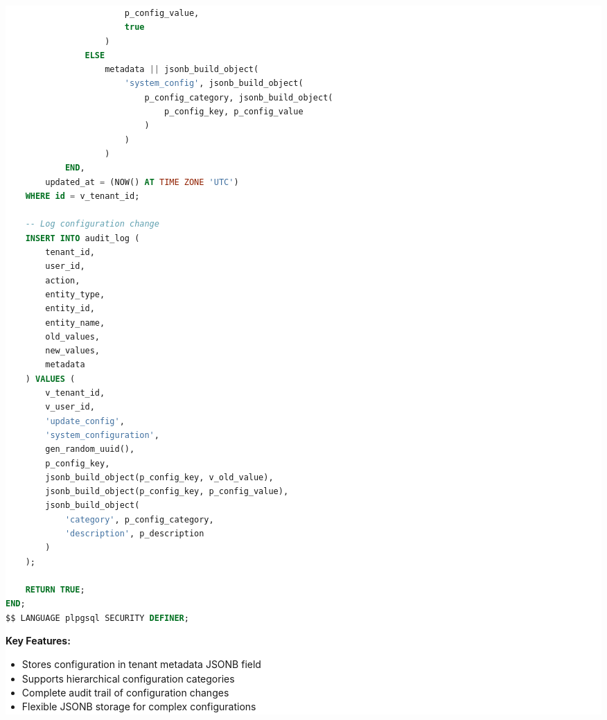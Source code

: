 ```sql
                        p_config_value,
                        true
                    )
                ELSE
                    metadata || jsonb_build_object(
                        'system_config', jsonb_build_object(
                            p_config_category, jsonb_build_object(
                                p_config_key, p_config_value
                            )
                        )
                    )
            END,
        updated_at = (NOW() AT TIME ZONE 'UTC')
    WHERE id = v_tenant_id;
    
    -- Log configuration change
    INSERT INTO audit_log (
        tenant_id,
        user_id,
        action,
        entity_type,
        entity_id,
        entity_name,
        old_values,
        new_values,
        metadata
    ) VALUES (
        v_tenant_id,
        v_user_id,
        'update_config',
        'system_configuration',
        gen_random_uuid(),
        p_config_key,
        jsonb_build_object(p_config_key, v_old_value),
        jsonb_build_object(p_config_key, p_config_value),
        jsonb_build_object(
            'category', p_config_category,
            'description', p_description
        )
    );
    
    RETURN TRUE;
END;
$$ LANGUAGE plpgsql SECURITY DEFINER;
```

**Key Features:**
- Stores configuration in tenant metadata JSONB field
- Supports hierarchical configuration categories
- Complete audit trail of configuration changes
- Flexible JSONB storage for complex configurations
